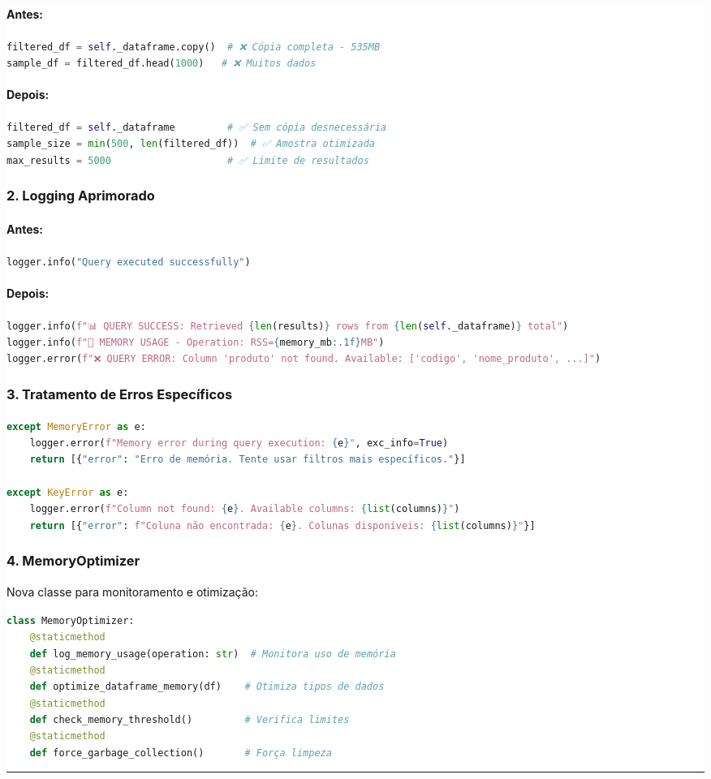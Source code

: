 #### Antes:
```python
filtered_df = self._dataframe.copy()  # ❌ Cópia completa - 535MB
sample_df = filtered_df.head(1000)   # ❌ Muitos dados
```

#### Depois:
```python
filtered_df = self._dataframe         # ✅ Sem cópia desnecessária
sample_size = min(500, len(filtered_df))  # ✅ Amostra otimizada
max_results = 5000                    # ✅ Limite de resultados
```

### **2. Logging Aprimorado**

#### Antes:
```python
logger.info("Query executed successfully")
```

#### Depois:
```python
logger.info(f"📊 QUERY SUCCESS: Retrieved {len(results)} rows from {len(self._dataframe)} total")
logger.info(f"🔬 MEMORY USAGE - Operation: RSS={memory_mb:.1f}MB")
logger.error(f"❌ QUERY ERROR: Column 'produto' not found. Available: ['codigo', 'nome_produto', ...]")
```

### **3. Tratamento de Erros Específicos**

```python
except MemoryError as e:
    logger.error(f"Memory error during query execution: {e}", exc_info=True)
    return [{"error": "Erro de memória. Tente usar filtros mais específicos."}]

except KeyError as e:
    logger.error(f"Column not found: {e}. Available columns: {list(columns)}")
    return [{"error": f"Coluna não encontrada: {e}. Colunas disponíveis: {list(columns)}"}]
```

### **4. MemoryOptimizer**

Nova classe para monitoramento e otimização:

```python
class MemoryOptimizer:
    @staticmethod
    def log_memory_usage(operation: str)  # Monitora uso de memória
    @staticmethod
    def optimize_dataframe_memory(df)    # Otimiza tipos de dados
    @staticmethod
    def check_memory_threshold()         # Verifica limites
    @staticmethod
    def force_garbage_collection()       # Força limpeza
```

---